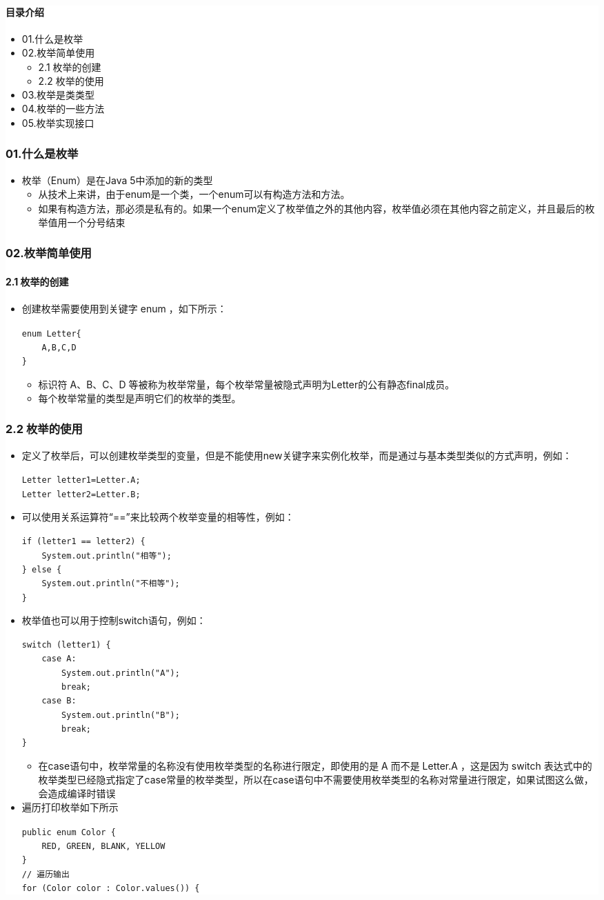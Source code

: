 #### 目录介绍
- 01.什么是枚举
- 02.枚举简单使用
    - 2.1 枚举的创建
    - 2.2 枚举的使用
- 03.枚举是类类型
- 04.枚举的一些方法
- 05.枚举实现接口



### 01.什么是枚举
- 枚举（Enum）是在Java 5中添加的新的类型
    - 从技术上来讲，由于enum是一个类，一个enum可以有构造方法和方法。
    - 如果有构造方法，那必须是私有的。如果一个enum定义了枚举值之外的其他内容，枚举值必须在其他内容之前定义，并且最后的枚举值用一个分号结束


### 02.枚举简单使用
#### 2.1 枚举的创建
- 创建枚举需要使用到关键字 enum ，如下所示：
    ```
    enum Letter{
    	A,B,C,D
    }
    ```
    - 标识符 A、B、C、D 等被称为枚举常量，每个枚举常量被隐式声明为Letter的公有静态final成员。
    - 每个枚举常量的类型是声明它们的枚举的类型。



### 2.2 枚举的使用
- 定义了枚举后，可以创建枚举类型的变量，但是不能使用new关键字来实例化枚举，而是通过与基本类型类似的方式声明，例如：
    ```
    Letter letter1=Letter.A;
    Letter letter2=Letter.B;
    ```
- 可以使用关系运算符“==”来比较两个枚举变量的相等性，例如：
    ```
    if (letter1 == letter2) {
    	System.out.println("相等");
    } else {
    	System.out.println("不相等");
    }
    ```
- 枚举值也可以用于控制switch语句，例如：
    ```
    switch (letter1) {
        case A:
        	System.out.println("A");
        	break;
        case B:
        	System.out.println("B");
        	break;
    }
    ```
    - 在case语句中，枚举常量的名称没有使用枚举类型的名称进行限定，即使用的是 A 而不是 Letter.A ，这是因为 switch 表达式中的枚举类型已经隐式指定了case常量的枚举类型，所以在case语句中不需要使用枚举类型的名称对常量进行限定，如果试图这么做，会造成编译时错误
- 遍历打印枚举如下所示
    ```
    public enum Color {
    	RED, GREEN, BLANK, YELLOW
    }
    // 遍历输出
    for (Color color : Color.values()) {
